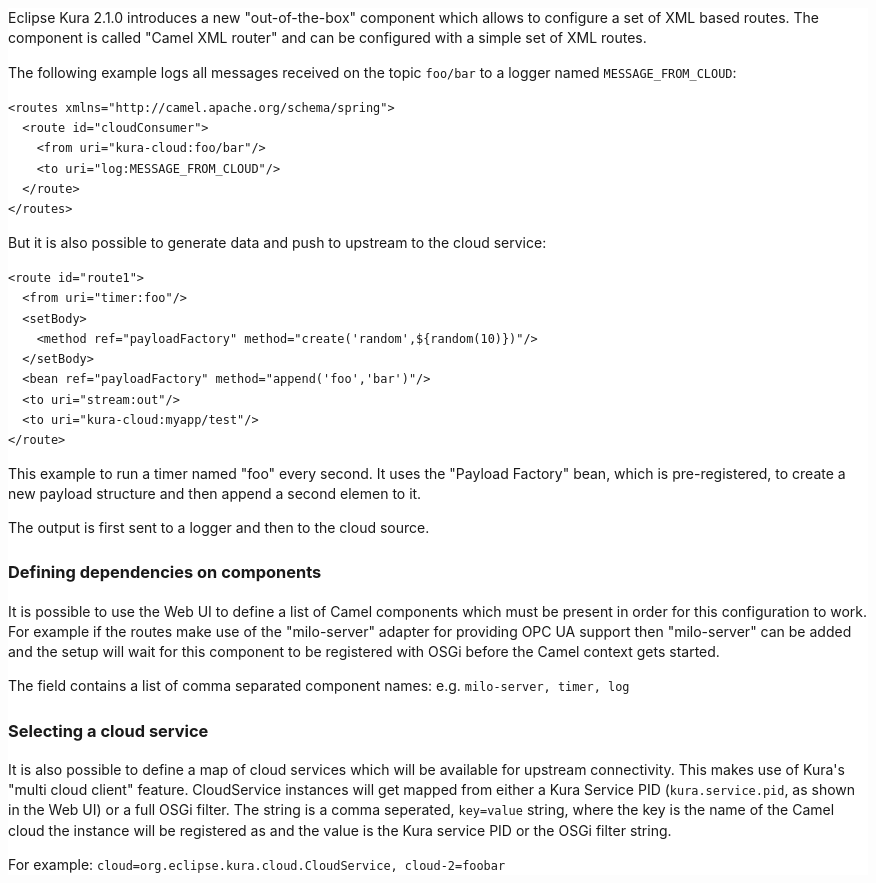 Eclipse Kura 2.1.0 introduces a new "out-of-the-box" component which
allows to configure a set of XML based routes. The component is called "Camel XML router"
and can be configured with a simple set of XML routes.

The following example logs all messages received on the topic `foo/bar` to a logger named
`MESSAGE_FROM_CLOUD`:

    <routes xmlns="http://camel.apache.org/schema/spring">
      <route id="cloudConsumer">
        <from uri="kura-cloud:foo/bar"/>
        <to uri="log:MESSAGE_FROM_CLOUD"/>
      </route>
    </routes>

But it is also possible to generate data and push to upstream to the cloud service:

    <route id="route1">
      <from uri="timer:foo"/>
      <setBody>
        <method ref="payloadFactory" method="create('random',${random(10)})"/>
      </setBody>
      <bean ref="payloadFactory" method="append('foo','bar')"/>
      <to uri="stream:out"/>
      <to uri="kura-cloud:myapp/test"/>
    </route>

This example to run a timer named "foo" every second. It uses the "Payload Factory" bean,
which is pre-registered, to create a new payload structure and then append a second elemen
to it.

The output is first sent to a logger and then to the cloud source.

### Defining dependencies on components

It is possible to use the Web UI to define a list of Camel components which must be present in
order for this configuration to work. For example if the routes make use of the "milo-server"
adapter for providing OPC UA support then "milo-server" can be added and the setup will wait for
this component to be registered with OSGi before the Camel context gets started.

The field contains a list of comma separated component names: e.g. `milo-server, timer, log`

### Selecting a cloud service

It is also possible to define a map of cloud services which will be available for upstream connectivity.
This makes use of Kura's "multi cloud client" feature. CloudService instances will get mapped from either
a Kura Service PID (`kura.service.pid`, as shown in the Web UI) or a full OSGi filter. The string is
a comma seperated, `key=value` string, where the key is the name of the Camel cloud the instance will be
registered as and the value is the Kura service PID or the OSGi filter string.

For example: `cloud=org.eclipse.kura.cloud.CloudService, cloud-2=foobar`
